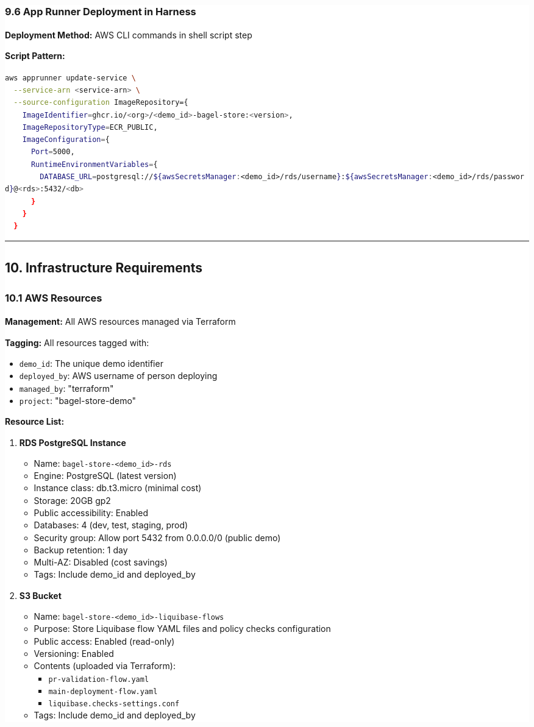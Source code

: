 ### 9.6 App Runner Deployment in Harness

**Deployment Method:** AWS CLI commands in shell script step

**Script Pattern:**
```bash
aws apprunner update-service \
  --service-arn <service-arn> \
  --source-configuration ImageRepository={
    ImageIdentifier=ghcr.io/<org>/<demo_id>-bagel-store:<version>,
    ImageRepositoryType=ECR_PUBLIC,
    ImageConfiguration={
      Port=5000,
      RuntimeEnvironmentVariables={
        DATABASE_URL=postgresql://${awsSecretsManager:<demo_id>/rds/username}:${awsSecretsManager:<demo_id>/rds/password}@<rds>:5432/<db>
      }
    }
  }
```

---

## 10. Infrastructure Requirements

### 10.1 AWS Resources

**Management:** All AWS resources managed via Terraform

**Tagging:** All resources tagged with:
- `demo_id`: The unique demo identifier
- `deployed_by`: AWS username of person deploying
- `managed_by`: "terraform"
- `project`: "bagel-store-demo"

**Resource List:**

1. **RDS PostgreSQL Instance**
   - Name: `bagel-store-<demo_id>-rds`
   - Engine: PostgreSQL (latest version)
   - Instance class: db.t3.micro (minimal cost)
   - Storage: 20GB gp2
   - Public accessibility: Enabled
   - Databases: 4 (dev, test, staging, prod)
   - Security group: Allow port 5432 from 0.0.0.0/0 (public demo)
   - Backup retention: 1 day
   - Multi-AZ: Disabled (cost savings)
   - Tags: Include demo_id and deployed_by

2. **S3 Bucket**
   - Name: `bagel-store-<demo_id>-liquibase-flows`
   - Purpose: Store Liquibase flow YAML files and policy checks configuration
   - Public access: Enabled (read-only)
   - Versioning: Enabled
   - Contents (uploaded via Terraform):
     - `pr-validation-flow.yaml`
     - `main-deployment-flow.yaml`
     - `liquibase.checks-settings.conf`
   - Tags: Include demo_id and deployed_by
